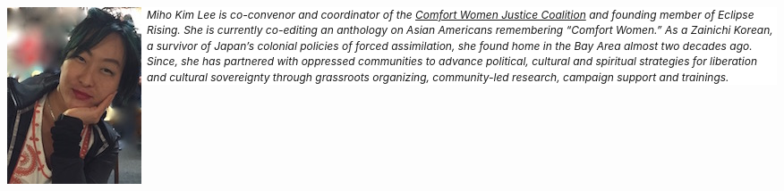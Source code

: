 <img style="float: left; margin-right: 6px; margin-bottom: 20px" src="/static/images/blog/2016-06-27-Lee-headshot.jpg" alt="A headshot of the author">
<p style="font-size:12px"><em>Miho Kim Lee is co-convenor and coordinator of the <a href ="http://cwjc.rnrc-us.org/">Comfort Women Justice Coalition</a> and founding member of Eclipse Rising. She is currently co-editing an anthology on Asian Americans remembering “Comfort Women.” As a Zainichi Korean, a survivor of Japan’s colonial policies of forced assimilation, she found home in the Bay Area almost two decades ago. Since, she has partnered with oppressed communities to advance political, cultural and spiritual strategies for liberation and cultural sovereignty through grassroots organizing, community-led research, campaign support and trainings.</em></p>
